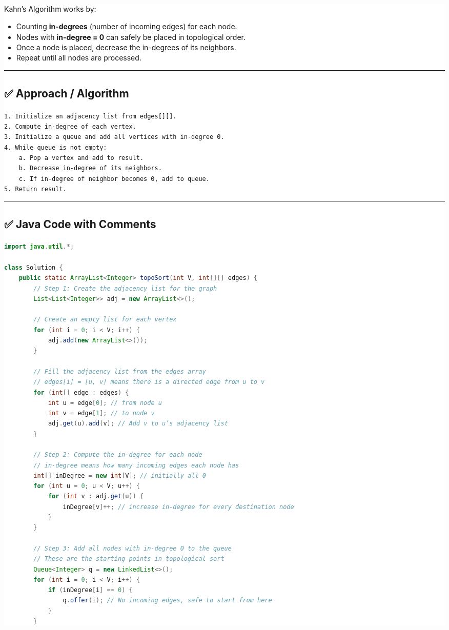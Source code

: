 Kahn’s Algorithm works by:
- Counting **in-degrees** (number of incoming edges) for each node.
- Nodes with **in-degree = 0** can safely be placed in topological order.
- Once a node is placed, decrease the in-degrees of its neighbors.
- Repeat until all nodes are processed.

---

## ✅ **Approach / Algorithm**

```
1. Initialize an adjacency list from edges[][].
2. Compute in-degree of each vertex.
3. Initialize a queue and add all vertices with in-degree 0.
4. While queue is not empty:
    a. Pop a vertex and add to result.
    b. Decrease in-degree of its neighbors.
    c. If in-degree of neighbor becomes 0, add to queue.
5. Return result.
```

---

## ✅ **Java Code with Comments**

```java
import java.util.*;

class Solution {
    public static ArrayList<Integer> topoSort(int V, int[][] edges) {
        // Step 1: Create the adjacency list for the graph
        List<List<Integer>> adj = new ArrayList<>();

        // Create an empty list for each vertex
        for (int i = 0; i < V; i++) {
            adj.add(new ArrayList<>());
        }

        // Fill the adjacency list from the edges array
        // edges[i] = [u, v] means there is a directed edge from u to v
        for (int[] edge : edges) {
            int u = edge[0]; // from node u
            int v = edge[1]; // to node v
            adj.get(u).add(v); // Add v to u’s adjacency list
        }

        // Step 2: Compute the in-degree for each node
        // in-degree means how many incoming edges each node has
        int[] inDegree = new int[V]; // initially all 0
        for (int u = 0; u < V; u++) {
            for (int v : adj.get(u)) {
                inDegree[v]++; // increase in-degree for every destination node
            }
        }

        // Step 3: Add all nodes with in-degree 0 to the queue
        // These are the starting points in topological sort
        Queue<Integer> q = new LinkedList<>();
        for (int i = 0; i < V; i++) {
            if (inDegree[i] == 0) {
                q.offer(i); // No incoming edges, safe to start from here
            }
        }

```